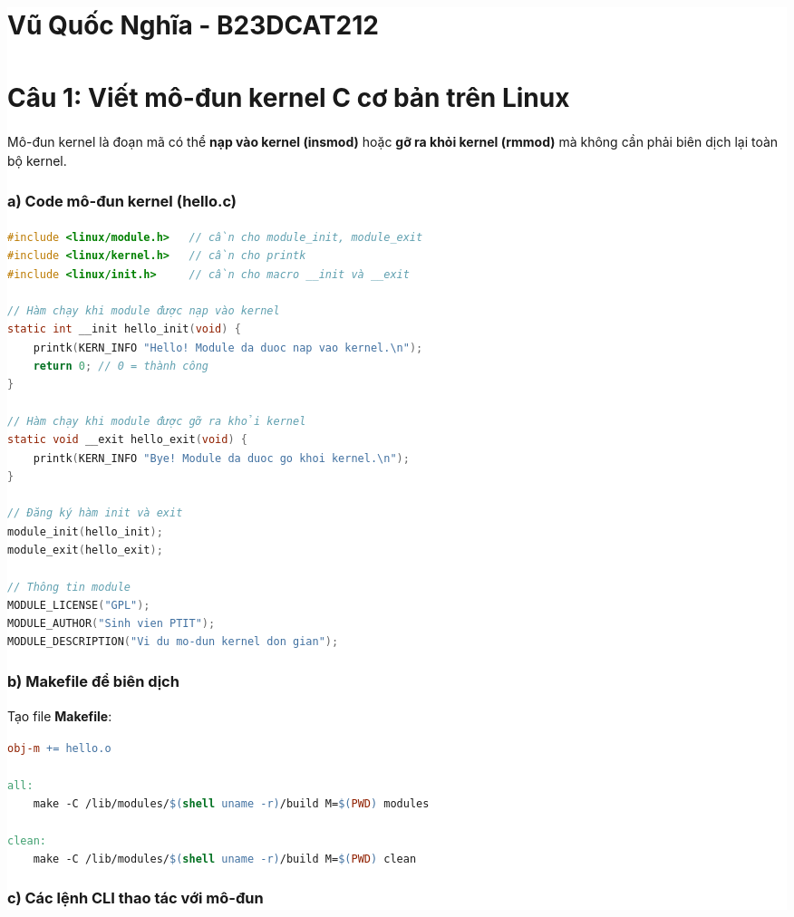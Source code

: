# Vũ Quốc Nghĩa - B23DCAT212
#  Câu 1: Viết mô-đun kernel C cơ bản trên Linux

Mô-đun kernel là đoạn mã có thể **nạp vào kernel (insmod)** hoặc **gỡ ra khỏi kernel (rmmod)** mà không cần phải biên dịch lại toàn bộ kernel.

### a) Code mô-đun kernel (hello.c)

```c
#include <linux/module.h>   // cần cho module_init, module_exit
#include <linux/kernel.h>   // cần cho printk
#include <linux/init.h>     // cần cho macro __init và __exit

// Hàm chạy khi module được nạp vào kernel
static int __init hello_init(void) {
    printk(KERN_INFO "Hello! Module da duoc nap vao kernel.\n");
    return 0; // 0 = thành công
}

// Hàm chạy khi module được gỡ ra khỏi kernel
static void __exit hello_exit(void) {
    printk(KERN_INFO "Bye! Module da duoc go khoi kernel.\n");
}

// Đăng ký hàm init và exit
module_init(hello_init);
module_exit(hello_exit);

// Thông tin module
MODULE_LICENSE("GPL");
MODULE_AUTHOR("Sinh vien PTIT");
MODULE_DESCRIPTION("Vi du mo-dun kernel don gian");
```

### b) Makefile để biên dịch

Tạo file **Makefile**:

```makefile
obj-m += hello.o

all:
	make -C /lib/modules/$(shell uname -r)/build M=$(PWD) modules

clean:
	make -C /lib/modules/$(shell uname -r)/build M=$(PWD) clean
```

### c) Các lệnh CLI thao tác với mô-đun
